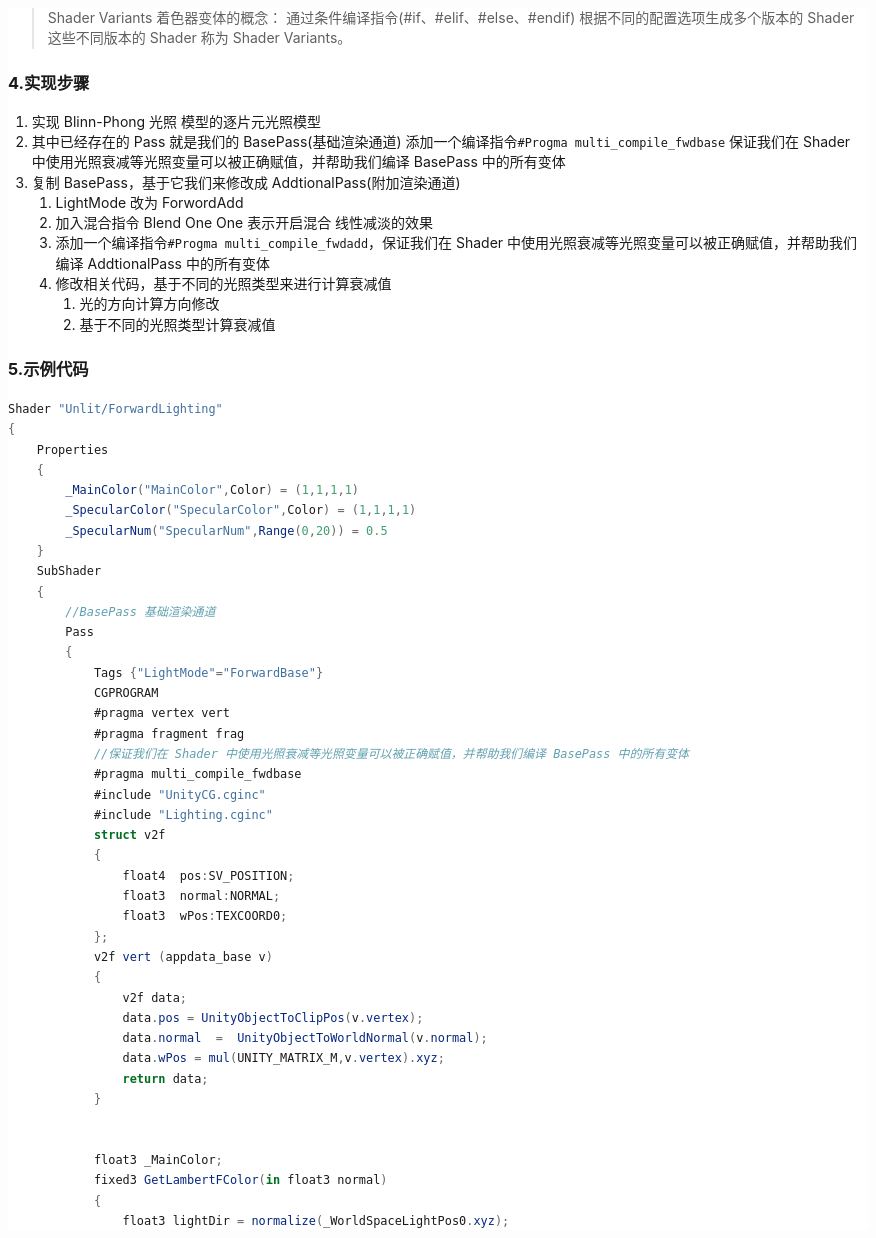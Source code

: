 > Shader Variants 着色器变体的概念：
> 通过条件编译指令(#if、#elif、#else、#endif)
> 根据不同的配置选项生成多个版本的 Shader
> 这些不同版本的 Shader 称为 Shader Variants。

### 4.实现步骤

1. 实现 Blinn-Phong 光照 模型的逐片元光照模型
2. 其中已经存在的 Pass 就是我们的 BasePass(基础渲染通道)
   添加一个编译指令`#Progma multi_compile_fwdbase`
   保证我们在 Shader 中使用光照衰减等光照变量可以被正确赋值，并帮助我们编译 BasePass 中的所有变体
3. 复制 BasePass，基于它我们来修改成 AddtionalPass(附加渲染通道)
   1. LightMode 改为 ForwordAdd
   2. 加入混合指令 Blend One One 表示开启混合 线性减淡的效果
   3. 添加一个编译指令`#Progma multi_compile_fwdadd`，保证我们在 Shader 中使用光照衰减等光照变量可以被正确赋值，并帮助我们编译 AddtionalPass 中的所有变体
   4. 修改相关代码，基于不同的光照类型来进行计算衰减值
      1. 光的方向计算方向修改
      2. 基于不同的光照类型计算衰减值

### 5.示例代码

```cs
Shader "Unlit/ForwardLighting"
{
    Properties
    {
        _MainColor("MainColor",Color) = (1,1,1,1)
        _SpecularColor("SpecularColor",Color) = (1,1,1,1)
        _SpecularNum("SpecularNum",Range(0,20)) = 0.5
    }
    SubShader
    {
        //BasePass 基础渲染通道
        Pass
        {
            Tags {"LightMode"="ForwardBase"}
            CGPROGRAM
            #pragma vertex vert
            #pragma fragment frag
            //保证我们在 Shader 中使用光照衰减等光照变量可以被正确赋值，并帮助我们编译 BasePass 中的所有变体
            #pragma multi_compile_fwdbase
            #include "UnityCG.cginc"
            #include "Lighting.cginc"
            struct v2f
            {
                float4  pos:SV_POSITION;
                float3  normal:NORMAL;
                float3  wPos:TEXCOORD0;
            };
            v2f vert (appdata_base v)
            {
                v2f data;
                data.pos = UnityObjectToClipPos(v.vertex);
                data.normal  =  UnityObjectToWorldNormal(v.normal);
                data.wPos = mul(UNITY_MATRIX_M,v.vertex).xyz;
                return data;
            }


            float3 _MainColor;
            fixed3 GetLambertFColor(in float3 normal)
            {
                float3 lightDir = normalize(_WorldSpaceLightPos0.xyz);
```